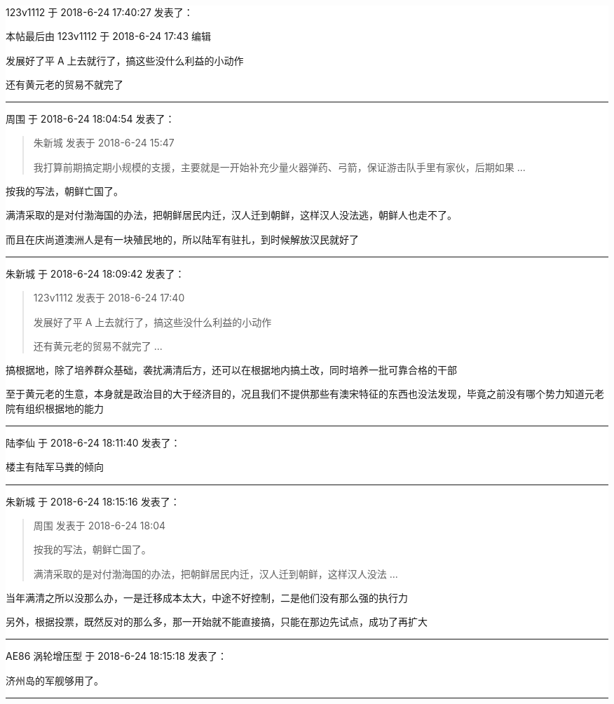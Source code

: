 123v1112 于 2018-6-24 17:40:27 发表了：

本帖最后由 123v1112 于 2018-6-24 17:43 编辑

发展好了平 A 上去就行了，搞这些没什么利益的小动作

还有黄元老的贸易不就完了

---

周围 于 2018-6-24 18:04:54 发表了：

> 朱新城 发表于 2018-6-24 15:47
>
> 我打算前期搞定期小规模的支援，主要就是一开始补充少量火器弹药、弓箭，保证游击队手里有家伙，后期如果 ...

按我的写法，朝鲜亡国了。

满清采取的是对付渤海国的办法，把朝鲜居民内迁，汉人迁到朝鲜，这样汉人没法逃，朝鲜人也走不了。

而且在庆尚道澳洲人是有一块殖民地的，所以陆军有驻扎，到时候解放汉民就好了

---

朱新城 于 2018-6-24 18:09:42 发表了：

> 123v1112 发表于 2018-6-24 17:40
>
> 发展好了平 A 上去就行了，搞这些没什么利益的小动作
>
> 还有黄元老的贸易不就完了 ...

搞根据地，除了培养群众基础，袭扰满清后方，还可以在根据地内搞土改，同时培养一批可靠合格的干部

至于黄元老的生意，本身就是政治目的大于经济目的，况且我们不提供那些有澳宋特征的东西也没法发现，毕竟之前没有哪个势力知道元老院有组织根据地的能力

---

陆李仙 于 2018-6-24 18:11:40 发表了：

楼主有陆军马粪的倾向

---

朱新城 于 2018-6-24 18:15:16 发表了：

> 周围 发表于 2018-6-24 18:04
>
> 按我的写法，朝鲜亡国了。
>
> 满清采取的是对付渤海国的办法，把朝鲜居民内迁，汉人迁到朝鲜，这样汉人没法 ...

当年满清之所以没那么办，一是迁移成本太大，中途不好控制，二是他们没有那么强的执行力

另外，根据投票，既然反对的那么多，那一开始就不能直接搞，只能在那边先试点，成功了再扩大

---

AE86 涡轮增压型 于 2018-6-24 18:15:18 发表了：

济州岛的军舰够用了。

---